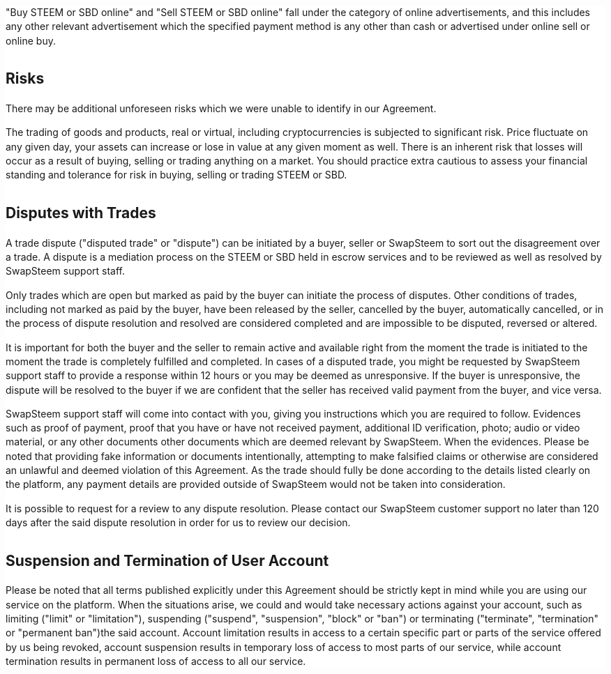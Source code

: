 "Buy STEEM or SBD online" and "Sell STEEM or SBD online" fall under the category of online advertisements, and this includes any other relevant advertisement which the specified payment method is any other than cash or advertised under online sell or online buy.


## Risks

There may be additional unforeseen risks which we were unable to identify in our Agreement.

The trading of goods and products, real or virtual, including cryptocurrencies is subjected to significant risk. Price fluctuate on any given day, your assets can increase or lose in value at any given moment as well. There is an inherent risk that losses will occur as a result of buying, selling or trading anything on a market. You should practice extra cautious to assess your financial standing and tolerance for risk in buying, selling or trading STEEM or SBD.

## Disputes with Trades

A trade dispute ("disputed trade" or "dispute") can be initiated by a buyer, seller or SwapSteem to sort out the disagreement over a trade. A dispute is a mediation process on the STEEM or SBD held in escrow services and to be reviewed as well as resolved by SwapSteem support staff.

Only trades which are open but marked as paid by the buyer can initiate the process of disputes. Other conditions of trades, including not marked as paid by the buyer, have been released by the seller, cancelled by the buyer, automatically cancelled, or in the process of dispute resolution and resolved are considered completed and are impossible to be disputed, reversed or altered.

It is important for both the buyer and the seller to remain active and available right from the moment the trade is initiated to the moment the trade is completely fulfilled and completed. In cases of a disputed trade, you might be requested by SwapSteem support staff to provide a response within 12 hours or you may be deemed as unresponsive. If the buyer is unresponsive, the dispute will be resolved to the buyer if we are confident that the seller has received valid payment from the buyer, and vice versa.

SwapSteem support staff will come into contact with you, giving you instructions which you are required to follow. Evidences such as proof of payment, proof that you have or have not received payment, additional ID verification, photo; audio or video material, or any other documents other documents which are deemed relevant by SwapSteem.
When the evidences. Please be noted that providing fake information or documents intentionally, attempting to make falsified claims or otherwise are considered an unlawful and deemed violation of this Agreement. As the trade should fully be done according to the details listed clearly on the platform, any payment details are provided outside of SwapSteem would not be taken into consideration.

It is possible to request for a review to any dispute resolution. Please contact our SwapSteem customer support no later than 120 days after the said dispute resolution in order for us to review our decision.

## Suspension and Termination of User Account

Please be noted that all terms published explicitly under this Agreement should be strictly kept in mind while you are using our service on the platform. When the situations arise, we could and would take necessary actions against your account, such as limiting ("limit" or "limitation"), suspending ("suspend", "suspension", "block" or "ban") or terminating ("terminate", "termination" or "permanent ban")the said account. Account limitation results in access to a certain specific part or parts of the service offered by us being revoked, account suspension results in temporary loss of access to most parts of our service, while account termination results in permanent loss of access to all our service.
